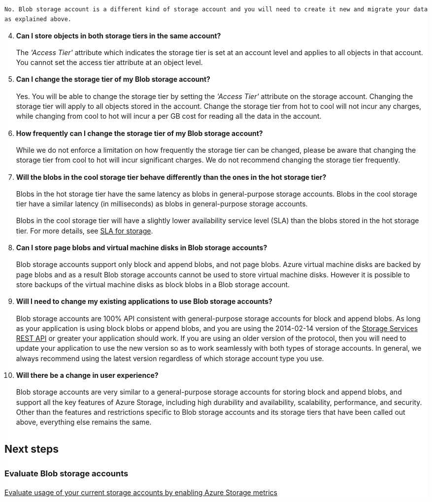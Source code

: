     No. Blob storage account is a different kind of storage account and you will need to create it new and migrate your data as explained above.
4. **Can I store objects in both storage tiers in the same account?**

    The *'Access Tier'* attribute which indicates the storage tier is set at an account level and applies to all objects in that account. You cannot set the access tier attribute at an object level.
5. **Can I change the storage tier of my Blob storage account?**

    Yes. You will be able to change the storage tier by setting the *'Access Tier'* attribute on the storage account. Changing the storage tier will apply to all objects stored in the account. Change the storage tier from hot to cool will not incur any charges, while changing from cool to hot will incur a per GB cost for reading all the data in the account.
6. **How frequently can I change the storage tier of my Blob storage account?**

    While we do not enforce a limitation on how frequently the storage tier can be changed, please be aware that changing the storage tier from cool to hot will incur significant charges. We do not recommend changing the storage tier frequently.
7. **Will the blobs in the cool storage tier behave differently than the ones in the hot storage tier?**

    Blobs in the hot storage tier have the same latency as blobs in general-purpose storage accounts. Blobs in the cool storage tier have a similar latency (in milliseconds) as blobs in general-purpose storage accounts.

    Blobs in the cool storage tier will have a slightly lower availability service level (SLA) than the blobs stored in the hot storage tier. For more details, see [SLA for storage](https://www.azure.cn/support/sla/storage).
8. **Can I store page blobs and virtual machine disks in Blob storage accounts?**

    Blob storage accounts support only block and append blobs, and not page blobs. Azure virtual machine disks are backed by page blobs and as a result Blob storage accounts cannot be used to store virtual machine disks. However it is possible to store backups of the virtual machine disks as block blobs in a Blob storage account.
9. **Will I need to change my existing applications to use Blob storage accounts?**

    Blob storage accounts are 100% API consistent with general-purpose storage accounts for block and append blobs. As long as your application is using block blobs or append blobs, and you are using the 2014-02-14 version of the [Storage Services REST API](https://msdn.microsoft.com/library/azure/dd894041.aspx) or greater your application should work. If you are using an older version of the protocol, then you will need to update your application to use the new version so as to work seamlessly with both types of storage accounts. In general, we always recommend using the latest version regardless of which storage account type you use.
10. **Will there be a change in user experience?**

    Blob storage accounts are very similar to a general-purpose storage accounts for storing block and append blobs, and support all the key features of Azure Storage, including high durability and availability, scalability, performance, and security. Other than the features and restrictions specific to Blob storage accounts and its storage tiers that have been called out above, everything else remains the same.

## Next steps
### Evaluate Blob storage accounts

[Evaluate usage of your current storage accounts by enabling Azure Storage metrics](../common/storage-enable-and-view-metrics.md?toc=%2fstorage%2fblobs%2ftoc.json)
